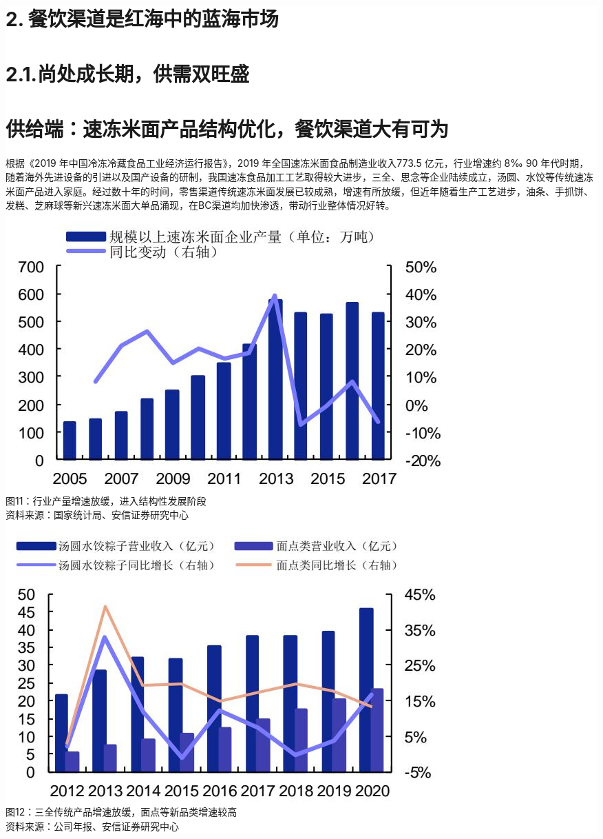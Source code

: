 # 2. 餐饮渠道是红海中的蓝海市场

# 2.1.尚处成长期，供需双旺盛

# 供给端：速冻米面产品结构优化，餐饮渠道大有可为

根据《2019 年中国冷冻冷藏食品工业经济运行报告》，2019 年全国速冻米面食品制造业收入773.5 亿元，行业增速约 $8 \text{‰}$ 90 年代时期，随着海外先进设备的引进以及国产设备的研制，我国速冻食品加工工艺取得较大进步，三全、思念等企业陆续成立，汤圆、水饺等传统速冻米面产品进入家庭。经过数十年的时间，零售渠道传统速冻米面发展已较成熟，增速有所放缓，但近年随着生产工艺进步，油条、手抓饼、发糕、芝麻球等新兴速冻米面大单品涌现，在BC渠道均加快渗透，带动行业整体情况好转。

![](images/208a035be32408a1438d46eea3fae0bf51afb52dc6837b8ef25e76f61ea1f341.jpg)  
图11：行业产量增速放缓，进入结构性发展阶段  
资料来源：国家统计局、安信证券研究中心

![](images/bb631e964e44c9f083ffa7ad1d98818bbed949846d35e881a99ea697b8df6a03.jpg)  
图12：三全传统产品增速放缓，面点等新品类增速较高  
资料来源：公司年报、安信证券研究中心
